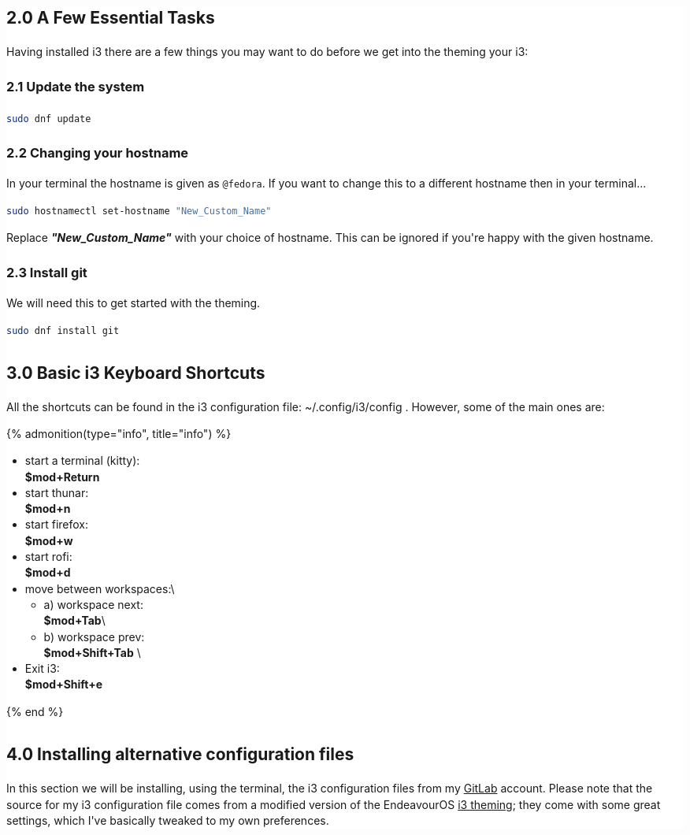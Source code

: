 ## 2.0 A Few Essential Tasks
Having installed i3 there are a few things you may want to do before we get into the theming your i3:

### 2.1 Update the system
```bash
sudo dnf update
```
  
### 2.2 Changing your hostname
In your terminal the hostname is given as `@fedora`.  If you want to change this to a different hostname then in your terminal...

```bash
sudo hostnamectl set-hostname "New_Custom_Name"
```
Replace ***"New_Custom_Name"*** with your choice of hostname.  This can be ignored if you're happy with the given hostname.
   
   ### 2.3 Install git
We will need this to get started with the theming.
```bash
sudo dnf install git
```

## 3.0 Basic i3 Keyboard Shortcuts
All the shortcuts can be found in the i3 configuration file: ~/.config/i3/config .  However, some of the main ones are:

{% admonition(type="info", title="info") %}
- start a terminal (kitty):\
     __$mod+Return__
- start thunar:\
    __$mod+n__
- start firefox:\
    __$mod+w__
- start rofi:\
    __$mod+d__
- move between workspaces:\
    - a) workspace next:\
    __$mod+Tab__\
    - b) workspace prev:\
    __$mod+Shift+Tab__  \    
- Exit i3:\
    __$mod+Shift+e__
    
{% end %}

## 4.0 Installing alternative configuration files

In this section we will be installing, using the terminal, the i3 configuration files from my [GitLab](https://gitlab.com/dajhub/i3-dotfiles) account.  Please note that the source for my i3 configuration file comes from a modified version of the EndeavourOS [i3 theming](https://github.com/endeavouros-team/endeavouros-i3wm-setup); they come with some great settings, which I've basically tweaked to my own preferences. 
